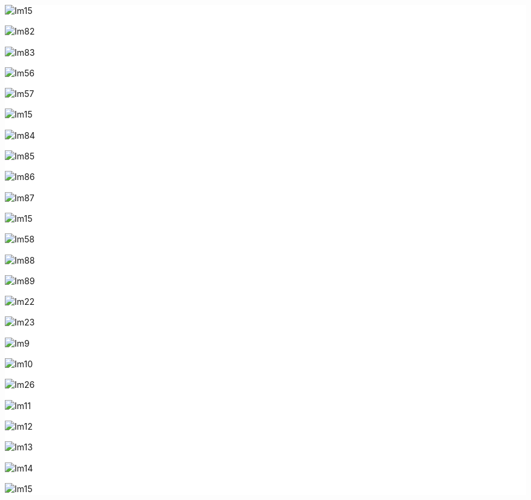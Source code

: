 ![Im15](images/Im15)

![Im82](images/Im82)

![Im83](images/Im83)

![Im56](images/Im56)

![Im57](images/Im57)

![Im15](images/Im15)

![Im84](images/Im84)

![Im85](images/Im85)

![Im86](images/Im86)

![Im87](images/Im87)

![Im15](images/Im15)

![Im58](images/Im58)

![Im88](images/Im88)

![Im89](images/Im89)

![Im22](images/Im22)

![Im23](images/Im23)

![Im9](images/Im9)

![Im10](images/Im10)

![Im26](images/Im26)

![Im11](images/Im11)

![Im12](images/Im12)

![Im13](images/Im13)

![Im14](images/Im14)

![Im15](images/Im15)

